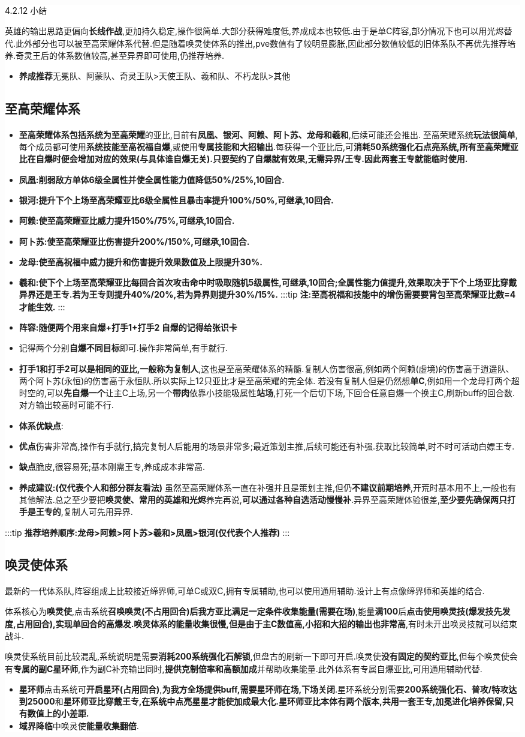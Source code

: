   4.2.12 小结

英雄的输出思路更偏向**长线作战**,更加持久稳定,操作很简单.大部分获得难度低,养成成本也较低.由于是单C阵容,部分情况下也可以用光烬替代.此外部分也可以被至高荣耀体系代替.但是随着唤灵使体系的推出,pve数值有了较明显膨胀,因此部分数值较低的旧体系队不再优先推荐培养.奇灵王后的体系数值较高,甚至异界即可使用,仍推荐培养.

- **养成推荐**无冕队、阿蒙队、奇灵王队>天使王队、羲和队、不朽龙队>其他

## 至高荣耀体系

- **至高荣耀体系包括系统为至高荣耀**的亚比,目前有**凤凰、银河、阿赖、阿卜苏、龙母和羲和**,后续可能还会推出.
  至高荣耀系统**玩法很简单**,每个成员都可使用**系统技能至高祝福自爆**,或使用**专属技能和大招输出**.每获得一个亚比后,可**消耗50系统强化石点亮系统,所有至高荣耀亚比在自爆时便会增加对应的效果(与具体谁自爆无关).只要契约了自爆就有效果,无需异界/王专.因此两套王专就能临时使用.**

- **凤凰:削弱敌方单体6级全属性并使全属性能力值降低50%/25%,10回合.**
- **银河:提升下个上场至高荣耀亚比6级全属性且暴击率提升100%/50%,可继承,10回合.**
- **阿赖:使至高荣耀亚比威力提升150%/75%,可继承,10回合.**
- **阿卜苏:使至高荣耀亚比伤害提升200%/150%,可继承,10回合.**
- **龙母:使至高祝福中威力提升和伤害提升效果数值及上限提升30%.**
- **羲和:使下个上场至高荣耀亚比每回合首次攻击命中时吸取随机5级属性,可继承,10回合;全属性能力值提升,效果取决于下个上场亚比穿戴异界还是王专.若为王专则提升40%/20%,若为异界则提升30%/15%.**
  :::tip
  **注:至高祝福和技能中的增伤需要要背包至高荣耀亚比数=4才能生效.**
  :::

- **阵容:随便两个用来自爆+打手1+打手2 自爆的记得给张识卡**
- 记得两个分别**自爆不同目标**即可.操作非常简单,有手就行.
- **打手1和打手2可以是相同的亚比,**一般称为**复制人**,这也是至高荣耀体系的精髓.复制人伤害很高,例如两个阿赖(虚境)的伤害高于逍遥队、两个阿卜苏(永恒)的伤害高于永恒队.所以实际上12只亚比才是至高荣耀的完全体.
  若没有复制人但是仍然想**单C**,例如用一个龙母打两个超时空的,可以**先自爆一个**让主C上场,另一个**带肉**依靠小技能吸属性**站场**,打死一个后切下场,下回合任意自爆一个换主C,刷新buff的回合数.对方输出较高时可能不行.

- **体系优缺点**:
- **优点**伤害非常高,操作有手就行,搞完复制人后能用的场景非常多;最近策划主推,后续可能还有补强.获取比较简单,时不时可活动白嫖王专.
- **缺点**脆皮,很容易死;基本刚需王专,养成成本非常高.
- **养成建议:(仅代表个人和部分群友看法)**
  虽然至高荣耀体系一直在补强并且是策划主推,但仍**不建议前期培养**,开荒时基本用不上,一般也有其他解法.总之至少要把**唤灵使、常用的英雄和光烬**养完再说,**可以通过各种自选活动慢慢补**.异界至高荣耀体验很差,**至少要先确保两只打手是王专的**,复制人可先用异界.

:::tip
**推荐培养顺序:龙母>阿赖>阿卜苏>羲和>凤凰>银河(仅代表个人推荐)**
:::

## 唤灵使体系

最新的一代体系队,阵容组成上比较接近缔界师,可单C或双C,拥有专属辅助,也可以使用通用辅助.设计上有点像缔界师和英雄的结合.

体系核心为**唤灵使**,点击系统**召唤唤灵(不占用回合)**后我方亚比满足一定条件收集能量**(需要在场)**,能量**满100**后**点击使用唤灵技(爆发技先发度,占用回合),实现单回合的高爆发.唤灵体系的能量收集很慢,但是由于主C数值高,小招和大招的输出也非常高**,有时未开出唤灵技就可以结束战斗.

唤灵使系统目前比较混乱,系统说明是需要**消耗200系统强化石解锁**,但盘古的刷新一下即可开启.唤灵使**没有固定的契约亚比**,但每个唤灵使会有**专属的副C星环师**,作为副C补充输出同时,**提供克制倍率和高额加成**并帮助收集能量.此外体系有专属自爆亚比,可用通用辅助代替.

- **星环师**点击系统可**开启星环(占用回合)**,**为我方全场提供buff,需要星环师在场,下场关闭**.星环系统分别需要**200系统强化石、普攻/特攻达到25000**和**星环师亚比穿戴王专,在系统中点亮星星才能使加成最大化.星环师亚比本体有两个版本,共用一套王专,加冕进化培养保留,只有数值上的小差距.**
- **域界降临**中唤灵使**能量收集翻倍**.
